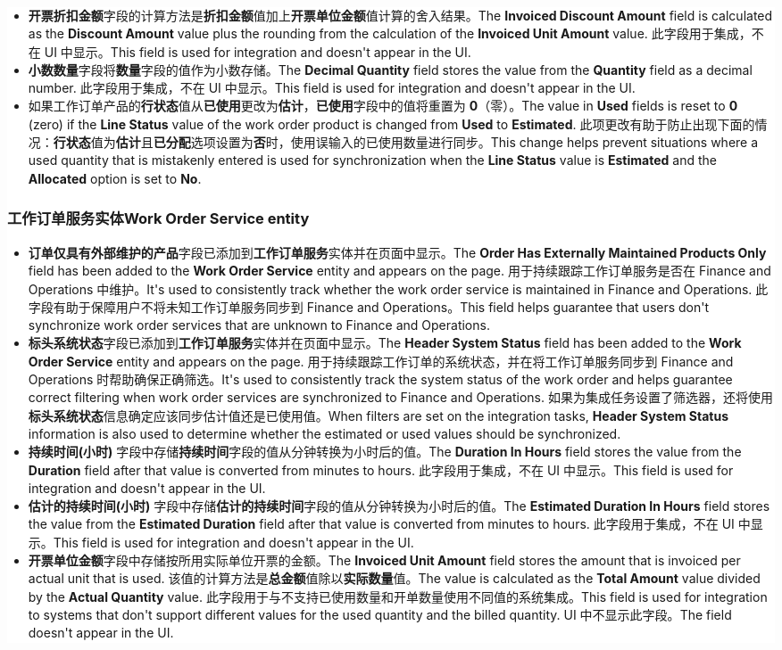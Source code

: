 - <span data-ttu-id="66aa9-308">**开票折扣金额**字段的计算方法是**折扣金额**值加上**开票单位金额**值计算的舍入结果。</span><span class="sxs-lookup"><span data-stu-id="66aa9-308">The **Invoiced Discount Amount** field is calculated as the **Discount Amount** value plus the rounding from the calculation of the **Invoiced Unit Amount** value.</span></span> <span data-ttu-id="66aa9-309">此字段用于集成，不在 UI 中显示。</span><span class="sxs-lookup"><span data-stu-id="66aa9-309">This field is used for integration and doesn't appear in the UI.</span></span>
- <span data-ttu-id="66aa9-310">**小数数量**字段将**数量**字段的值作为小数存储。</span><span class="sxs-lookup"><span data-stu-id="66aa9-310">The **Decimal Quantity** field stores the value from the **Quantity** field as a decimal number.</span></span> <span data-ttu-id="66aa9-311">此字段用于集成，不在 UI 中显示。</span><span class="sxs-lookup"><span data-stu-id="66aa9-311">This field is used for integration and doesn't appear in the UI.</span></span> 
- <span data-ttu-id="66aa9-312">如果工作订单产品的**行状态**值从**已使用**更改为**估计**，**已使用**字段中的值将重置为 **0**（零）。</span><span class="sxs-lookup"><span data-stu-id="66aa9-312">The value in **Used** fields is reset to **0** (zero) if the **Line Status** value of the work order product is changed from **Used** to **Estimated**.</span></span> <span data-ttu-id="66aa9-313">此项更改有助于防止出现下面的情况：**行状态**值为**估计**且**已分配**选项设置为**否**时，使用误输入的已使用数量进行同步。</span><span class="sxs-lookup"><span data-stu-id="66aa9-313">This change helps prevent situations where a used quantity that is mistakenly entered is used for synchronization when the **Line Status** value is **Estimated** and the **Allocated** option is set to **No**.</span></span>

### <a name="work-order-service-entity"></a><span data-ttu-id="66aa9-314">工作订单服务实体</span><span class="sxs-lookup"><span data-stu-id="66aa9-314">Work Order Service entity</span></span>

- <span data-ttu-id="66aa9-315">**订单仅具有外部维护的产品**字段已添加到**工作订单服务**实体并在页面中显示。</span><span class="sxs-lookup"><span data-stu-id="66aa9-315">The **Order Has Externally Maintained Products Only** field has been added to the **Work Order Service** entity and appears on the page.</span></span> <span data-ttu-id="66aa9-316">用于持续跟踪工作订单服务是否在 Finance and Operations 中维护。</span><span class="sxs-lookup"><span data-stu-id="66aa9-316">It's used to consistently track whether the work order service is maintained in Finance and Operations.</span></span> <span data-ttu-id="66aa9-317">此字段有助于保障用户不将未知工作订单服务同步到 Finance and Operations。</span><span class="sxs-lookup"><span data-stu-id="66aa9-317">This field helps guarantee that users don't synchronize work order services that are unknown to Finance and Operations.</span></span>
- <span data-ttu-id="66aa9-318">**标头系统状态**字段已添加到**工作订单服务**实体并在页面中显示。</span><span class="sxs-lookup"><span data-stu-id="66aa9-318">The **Header System Status** field has been added to the **Work Order Service** entity and appears on the page.</span></span> <span data-ttu-id="66aa9-319">用于持续跟踪工作订单的系统状态，并在将工作订单服务同步到 Finance and Operations 时帮助确保正确筛选。</span><span class="sxs-lookup"><span data-stu-id="66aa9-319">It's used to consistently track the system status of the work order and helps guarantee correct filtering when work order services are synchronized to Finance and Operations.</span></span> <span data-ttu-id="66aa9-320">如果为集成任务设置了筛选器，还将使用**标头系统状态**信息确定应该同步估计值还是已使用值。</span><span class="sxs-lookup"><span data-stu-id="66aa9-320">When filters are set on the integration tasks, **Header System Status** information is also used to determine whether the estimated or used values should be synchronized.</span></span>
- <span data-ttu-id="66aa9-321">**持续时间(小时)** 字段中存储**持续时间**字段的值从分钟转换为小时后的值。</span><span class="sxs-lookup"><span data-stu-id="66aa9-321">The **Duration In Hours** field stores the value from the **Duration** field after that value is converted from minutes to hours.</span></span> <span data-ttu-id="66aa9-322">此字段用于集成，不在 UI 中显示。</span><span class="sxs-lookup"><span data-stu-id="66aa9-322">This field is used for integration and doesn't appear in the UI.</span></span>
- <span data-ttu-id="66aa9-323">**估计的持续时间(小时)** 字段中存储**估计的持续时间**字段的值从分钟转换为小时后的值。</span><span class="sxs-lookup"><span data-stu-id="66aa9-323">The **Estimated Duration In Hours** field stores the value from the **Estimated Duration** field after that value is converted from minutes to hours.</span></span> <span data-ttu-id="66aa9-324">此字段用于集成，不在 UI 中显示。</span><span class="sxs-lookup"><span data-stu-id="66aa9-324">This field is used for integration and doesn't appear in the UI.</span></span>
- <span data-ttu-id="66aa9-325">**开票单位金额**字段中存储按所用实际单位开票的金额。</span><span class="sxs-lookup"><span data-stu-id="66aa9-325">The **Invoiced Unit Amount** field stores the amount that is invoiced per actual unit that is used.</span></span> <span data-ttu-id="66aa9-326">该值的计算方法是**总金额**值除以**实际数量**值。</span><span class="sxs-lookup"><span data-stu-id="66aa9-326">The value is calculated as the **Total Amount** value divided by the **Actual Quantity** value.</span></span> <span data-ttu-id="66aa9-327">此字段用于与不支持已使用数量和开单数量使用不同值的系统集成。</span><span class="sxs-lookup"><span data-stu-id="66aa9-327">This field is used for integration to systems that don't support different values for the used quantity and the billed quantity.</span></span> <span data-ttu-id="66aa9-328">UI 中不显示此字段。</span><span class="sxs-lookup"><span data-stu-id="66aa9-328">The field doesn't appear in the UI.</span></span>